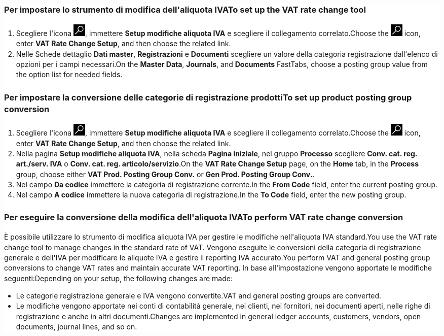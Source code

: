 ### <a name="to-set-up-the-vat-rate-change-tool"></a><span data-ttu-id="8944d-279">Per impostare lo strumento di modifica dell'aliquota IVA</span><span class="sxs-lookup"><span data-stu-id="8944d-279">To set up the VAT rate change tool</span></span>  
1. <span data-ttu-id="8944d-280">Scegliere l'icona ![Cerca pagina o report](media/ui-search/search_small.png "icona Cerca pagina o report"), immettere **Setup modifiche aliquota IVA** e scegliere il collegamento correlato.</span><span class="sxs-lookup"><span data-stu-id="8944d-280">Choose the ![Search for Page or Report](media/ui-search/search_small.png "Search for Page or Report icon") icon, enter **VAT Rate Change Setup**, and then choose the related link.</span></span>  
2. <span data-ttu-id="8944d-281">Nelle Schede dettaglio **Dati master**, **Registrazioni** e **Documenti** scegliere un valore della categoria registrazione dall'elenco di opzioni per i campi necessari.</span><span class="sxs-lookup"><span data-stu-id="8944d-281">On the **Master Data**, **Journals**, and **Documents** FastTabs, choose a posting group value from the option list for needed fields.</span></span>  
  
### <a name="to-set-up-product-posting-group-conversion"></a><span data-ttu-id="8944d-282">Per impostare la conversione delle categorie di registrazione prodotti</span><span class="sxs-lookup"><span data-stu-id="8944d-282">To set up product posting group conversion</span></span>  
1. <span data-ttu-id="8944d-283">Scegliere l'icona ![Cerca pagina o report](media/ui-search/search_small.png "icona Cerca pagina o report"), immettere **Setup modifiche aliquota IVA** e scegliere il collegamento correlato.</span><span class="sxs-lookup"><span data-stu-id="8944d-283">Choose the ![Search for Page or Report](media/ui-search/search_small.png "Search for Page or Report icon") icon, enter **VAT Rate Change Setup**, and then choose the related link.</span></span>  
2. <span data-ttu-id="8944d-284">Nella pagina **Setup modifiche aliquota IVA**, nella scheda **Pagina iniziale**, nel gruppo **Processo** scegliere **Conv. cat. reg. art./serv. IVA** o **Conv. cat. reg. articolo/servizio**.</span><span class="sxs-lookup"><span data-stu-id="8944d-284">On the **VAT Rate Change Setup** page, on the **Home** tab, in the **Process** group, choose either **VAT Prod. Posting Group Conv.** or **Gen Prod. Posting Group Conv.**.</span></span>  
3. <span data-ttu-id="8944d-285">Nel campo **Da codice** immettere la categoria di registrazione corrente.</span><span class="sxs-lookup"><span data-stu-id="8944d-285">In the **From Code** field, enter the current posting group.</span></span>  
4. <span data-ttu-id="8944d-286">Nel campo **A codice** immettere la nuova categoria di registrazione.</span><span class="sxs-lookup"><span data-stu-id="8944d-286">In the **To Code** field, enter the new posting group.</span></span>  

### <a name="to-perform-vat-rate-change-conversion"></a><span data-ttu-id="8944d-287">Per eseguire la conversione della modifica dell'aliquota IVA</span><span class="sxs-lookup"><span data-stu-id="8944d-287">To perform VAT rate change conversion</span></span>  
<span data-ttu-id="8944d-288">È possibile utilizzare lo strumento di modifica aliquota IVA per gestire le modifiche nell'aliquota IVA standard.</span><span class="sxs-lookup"><span data-stu-id="8944d-288">You use the VAT rate change tool to manage changes in the standard rate of VAT.</span></span> <span data-ttu-id="8944d-289">Vengono eseguite le conversioni della categoria di registrazione generale e dell'IVA per modificare le aliquote IVA e gestire il reporting IVA accurato.</span><span class="sxs-lookup"><span data-stu-id="8944d-289">You perform VAT and general posting group conversions to change VAT rates and maintain accurate VAT reporting.</span></span> <span data-ttu-id="8944d-290">In base all'impostazione vengono apportate le modifiche seguenti:</span><span class="sxs-lookup"><span data-stu-id="8944d-290">Depending on your setup, the following changes are made:</span></span>  
  
* <span data-ttu-id="8944d-291">Le categorie registrazione generale e IVA vengono convertite.</span><span class="sxs-lookup"><span data-stu-id="8944d-291">VAT and general posting groups are converted.</span></span>  
* <span data-ttu-id="8944d-292">Le modifiche vengono apportate nei conti di contabilità generale, nei clienti, nei fornitori, nei documenti aperti, nelle righe di registrazione e anche in altri documenti.</span><span class="sxs-lookup"><span data-stu-id="8944d-292">Changes are implemented in general ledger accounts, customers, vendors, open documents, journal lines, and so on.</span></span>  
  